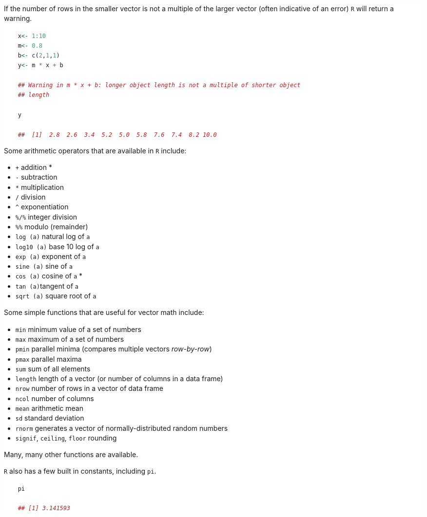 If the number of rows in the smaller vector is not a multiple of the
larger vector (often indicative of an error) `R` will return a warning.

```r
    x<- 1:10
    m<- 0.8
    b<- c(2,1,1)
    y<- m * x + b

    ## Warning in m * x + b: longer object length is not a multiple of shorter object
    ## length

    y

    ##  [1]  2.8  2.6  3.4  5.2  5.0  5.8  7.6  7.4  8.2 10.0
```

Some arithmetic operators that are available in `R` include: 

- `+` addition \* 
- `-` subtraction 
- `*` multiplication 
- `/` division 
- `^` exponentiation 
- `%/%` integer division
- `%%` modulo (remainder)
- `log (a)` natural log of `a`
- `log10 (a)` base 10 log of `a`
- `exp (a)` exponent of `a`
- `sine (a)` sine of `a`
- `cos (a)` cosine of `a` \* 
- `tan (a)`tangent of `a`
- `sqrt (a)` square root of `a`

Some simple functions that are useful for vector math include: 
- `min` minimum value of a set of numbers 
- `max` maximum of a set of numbers
- `pmin` parallel minima (compares multiple vectors *row-by-row*)
- `pmax` parallel maxima 
- `sum` sum of all elements
- `length` length of a vector (or number of columns in a data frame)
- `nrow` number of rows in a vector of data frame
- `ncol` number of columns
- `mean` arithmetic mean
- `sd` standard deviation
- `rnorm` generates a vector of normally-distributed random numbers
- `signif`, `ceiling`, `floor` rounding

Many, many other functions are available.

`R` also has a few built in constants, including `pi`.

```r
    pi

    ## [1] 3.141593
```
